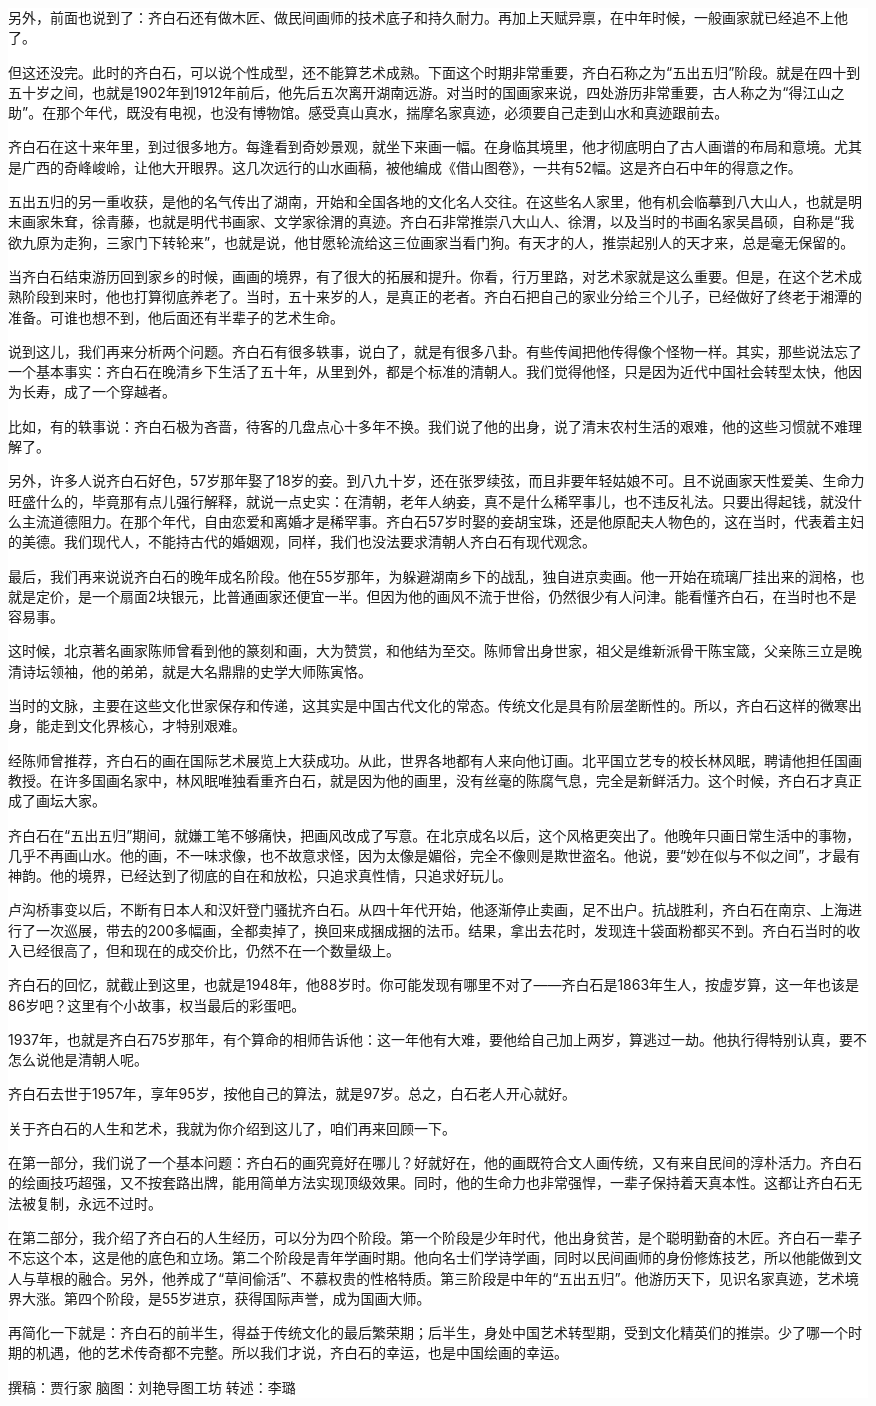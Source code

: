 另外，前面也说到了：齐白石还有做木匠、做民间画师的技术底子和持久耐力。再加上天赋异禀，在中年时候，一般画家就已经追不上他了。

但这还没完。此时的齐白石，可以说个性成型，还不能算艺术成熟。下面这个时期非常重要，齐白石称之为“五出五归”阶段。就是在四十到五十岁之间，也就是1902年到1912年前后，他先后五次离开湖南远游。对当时的国画家来说，四处游历非常重要，古人称之为“得江山之助”。在那个年代，既没有电视，也没有博物馆。感受真山真水，揣摩名家真迹，必须要自己走到山水和真迹跟前去。

齐白石在这十来年里，到过很多地方。每逢看到奇妙景观，就坐下来画一幅。在身临其境里，他才彻底明白了古人画谱的布局和意境。尤其是广西的奇峰峻岭，让他大开眼界。这几次远行的山水画稿，被他编成《借山图卷》，一共有52幅。这是齐白石中年的得意之作。

五出五归的另一重收获，是他的名气传出了湖南，开始和全国各地的文化名人交往。在这些名人家里，他有机会临摹到八大山人，也就是明末画家朱耷，徐青藤，也就是明代书画家、文学家徐渭的真迹。齐白石非常推崇八大山人、徐渭，以及当时的书画名家吴昌硕，自称是“我欲九原为走狗，三家门下转轮来”，也就是说，他甘愿轮流给这三位画家当看门狗。有天才的人，推崇起别人的天才来，总是毫无保留的。

当齐白石结束游历回到家乡的时候，画画的境界，有了很大的拓展和提升。你看，行万里路，对艺术家就是这么重要。但是，在这个艺术成熟阶段到来时，他也打算彻底养老了。当时，五十来岁的人，是真正的老者。齐白石把自己的家业分给三个儿子，已经做好了终老于湘潭的准备。可谁也想不到，他后面还有半辈子的艺术生命。

说到这儿，我们再来分析两个问题。齐白石有很多轶事，说白了，就是有很多八卦。有些传闻把他传得像个怪物一样。其实，那些说法忘了一个基本事实：齐白石在晚清乡下生活了五十年，从里到外，都是个标准的清朝人。我们觉得他怪，只是因为近代中国社会转型太快，他因为长寿，成了一个穿越者。

比如，有的轶事说：齐白石极为吝啬，待客的几盘点心十多年不换。我们说了他的出身，说了清末农村生活的艰难，他的这些习惯就不难理解了。

另外，许多人说齐白石好色，57岁那年娶了18岁的妾。到八九十岁，还在张罗续弦，而且非要年轻姑娘不可。且不说画家天性爱美、生命力旺盛什么的，毕竟那有点儿强行解释，就说一点史实：在清朝，老年人纳妾，真不是什么稀罕事儿，也不违反礼法。只要出得起钱，就没什么主流道德阻力。在那个年代，自由恋爱和离婚才是稀罕事。齐白石57岁时娶的妾胡宝珠，还是他原配夫人物色的，这在当时，代表着主妇的美德。我们现代人，不能持古代的婚姻观，同样，我们也没法要求清朝人齐白石有现代观念。

最后，我们再来说说齐白石的晚年成名阶段。他在55岁那年，为躲避湖南乡下的战乱，独自进京卖画。他一开始在琉璃厂挂出来的润格，也就是定价，是一个扇面2块银元，比普通画家还便宜一半。但因为他的画风不流于世俗，仍然很少有人问津。能看懂齐白石，在当时也不是容易事。

这时候，北京著名画家陈师曾看到他的篆刻和画，大为赞赏，和他结为至交。陈师曾出身世家，祖父是维新派骨干陈宝箴，父亲陈三立是晚清诗坛领袖，他的弟弟，就是大名鼎鼎的史学大师陈寅恪。

当时的文脉，主要在这些文化世家保存和传递，这其实是中国古代文化的常态。传统文化是具有阶层垄断性的。所以，齐白石这样的微寒出身，能走到文化界核心，才特别艰难。

经陈师曾推荐，齐白石的画在国际艺术展览上大获成功。从此，世界各地都有人来向他订画。北平国立艺专的校长林风眠，聘请他担任国画教授。在许多国画名家中，林风眠唯独看重齐白石，就是因为他的画里，没有丝毫的陈腐气息，完全是新鲜活力。这个时候，齐白石才真正成了画坛大家。

齐白石在“五出五归”期间，就嫌工笔不够痛快，把画风改成了写意。在北京成名以后，这个风格更突出了。他晚年只画日常生活中的事物，几乎不再画山水。他的画，不一味求像，也不故意求怪，因为太像是媚俗，完全不像则是欺世盗名。他说，要“妙在似与不似之间”，才最有神韵。他的境界，已经达到了彻底的自在和放松，只追求真性情，只追求好玩儿。

卢沟桥事变以后，不断有日本人和汉奸登门骚扰齐白石。从四十年代开始，他逐渐停止卖画，足不出户。抗战胜利，齐白石在南京、上海进行了一次巡展，带去的200多幅画，全都卖掉了，换回来成捆成捆的法币。结果，拿出去花时，发现连十袋面粉都买不到。齐白石当时的收入已经很高了，但和现在的成交价比，仍然不在一个数量级上。

齐白石的回忆，就截止到这里，也就是1948年，他88岁时。你可能发现有哪里不对了——齐白石是1863年生人，按虚岁算，这一年也该是86岁吧？这里有个小故事，权当最后的彩蛋吧。

1937年，也就是齐白石75岁那年，有个算命的相师告诉他：这一年他有大难，要他给自己加上两岁，算逃过一劫。他执行得特别认真，要不怎么说他是清朝人呢。

齐白石去世于1957年，享年95岁，按他自己的算法，就是97岁。总之，白石老人开心就好。

关于齐白石的人生和艺术，我就为你介绍到这儿了，咱们再来回顾一下。

在第一部分，我们说了一个基本问题：齐白石的画究竟好在哪儿？好就好在，他的画既符合文人画传统，又有来自民间的淳朴活力。齐白石的绘画技巧超强，又不按套路出牌，能用简单方法实现顶级效果。同时，他的生命力也非常强悍，一辈子保持着天真本性。这都让齐白石无法被复制，永远不过时。

在第二部分，我介绍了齐白石的人生经历，可以分为四个阶段。第一个阶段是少年时代，他出身贫苦，是个聪明勤奋的木匠。齐白石一辈子不忘这个本，这是他的底色和立场。第二个阶段是青年学画时期。他向名士们学诗学画，同时以民间画师的身份修炼技艺，所以他能做到文人与草根的融合。另外，他养成了“草间偷活”、不慕权贵的性格特质。第三阶段是中年的“五出五归”。他游历天下，见识名家真迹，艺术境界大涨。第四个阶段，是55岁进京，获得国际声誉，成为国画大师。

再简化一下就是：齐白石的前半生，得益于传统文化的最后繁荣期；后半生，身处中国艺术转型期，受到文化精英们的推崇。少了哪一个时期的机遇，他的艺术传奇都不完整。所以我们才说，齐白石的幸运，也是中国绘画的幸运。

撰稿：贾行家
脑图：刘艳导图工坊
转述：李璐